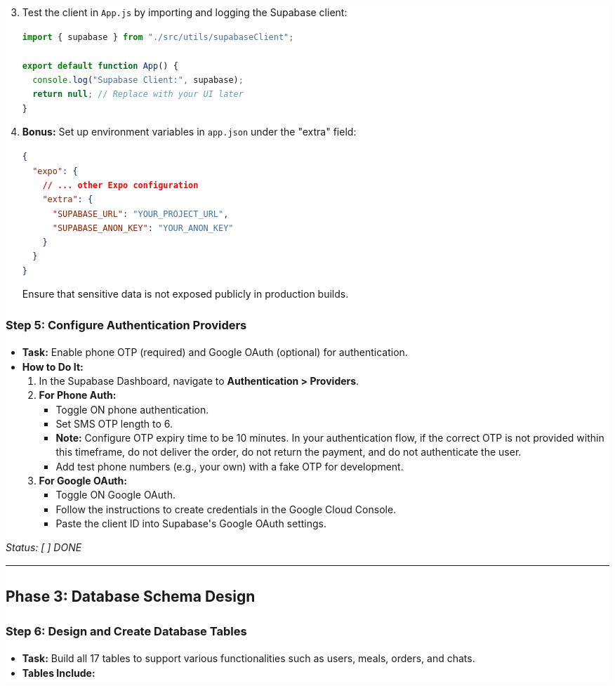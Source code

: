   3. Test the client in `App.js` by importing and logging the Supabase client:

     ```javascript
     import { supabase } from "./src/utils/supabaseClient";

     export default function App() {
       console.log("Supabase Client:", supabase);
       return null; // Replace with your UI later
     }
     ```

  4. **Bonus:** Set up environment variables in `app.json` under the "extra" field:
     ```json
     {
       "expo": {
         // ... other Expo configuration
         "extra": {
           "SUPABASE_URL": "YOUR_PROJECT_URL",
           "SUPABASE_ANON_KEY": "YOUR_ANON_KEY"
         }
       }
     }
     ```
     Ensure that sensitive data is not exposed publicly in production builds.

### Step 5: Configure Authentication Providers

- **Task:** Enable phone OTP (required) and Google OAuth (optional) for authentication.
- **How to Do It:**
  1. In the Supabase Dashboard, navigate to **Authentication > Providers**.
  2. **For Phone Auth:**
     - Toggle ON phone authentication.
     - Set SMS OTP length to 6.
     - **Note:** Configure OTP expiry time to be 10 minutes. In your authentication flow, if the correct OTP is not provided within this timeframe, do not deliver the order, do not return the payment, and do not authenticate the user.
     - Add test phone numbers (e.g., your own) with a fake OTP for development.
  3. **For Google OAuth:**
     - Toggle ON Google OAuth.
     - Follow the instructions to create credentials in the Google Cloud Console.
     - Paste the client ID into Supabase's Google OAuth settings.

_Status: [ ] DONE_

---

## Phase 3: Database Schema Design

### Step 6: Design and Create Database Tables

- **Task:** Build all 17 tables to support various functionalities such as users, meals, orders, and chats.
- **Tables Include:**
